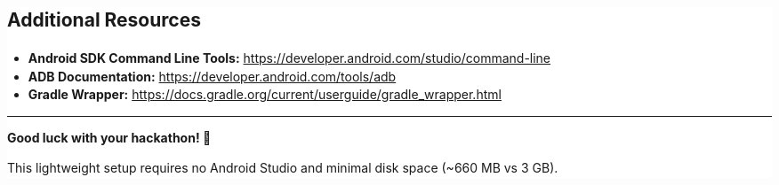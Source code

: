 
## Additional Resources

- **Android SDK Command Line Tools:** https://developer.android.com/studio/command-line
- **ADB Documentation:** https://developer.android.com/tools/adb
- **Gradle Wrapper:** https://docs.gradle.org/current/userguide/gradle_wrapper.html

---

**Good luck with your hackathon! 🚀**

This lightweight setup requires no Android Studio and minimal disk space (~660 MB vs 3 GB).